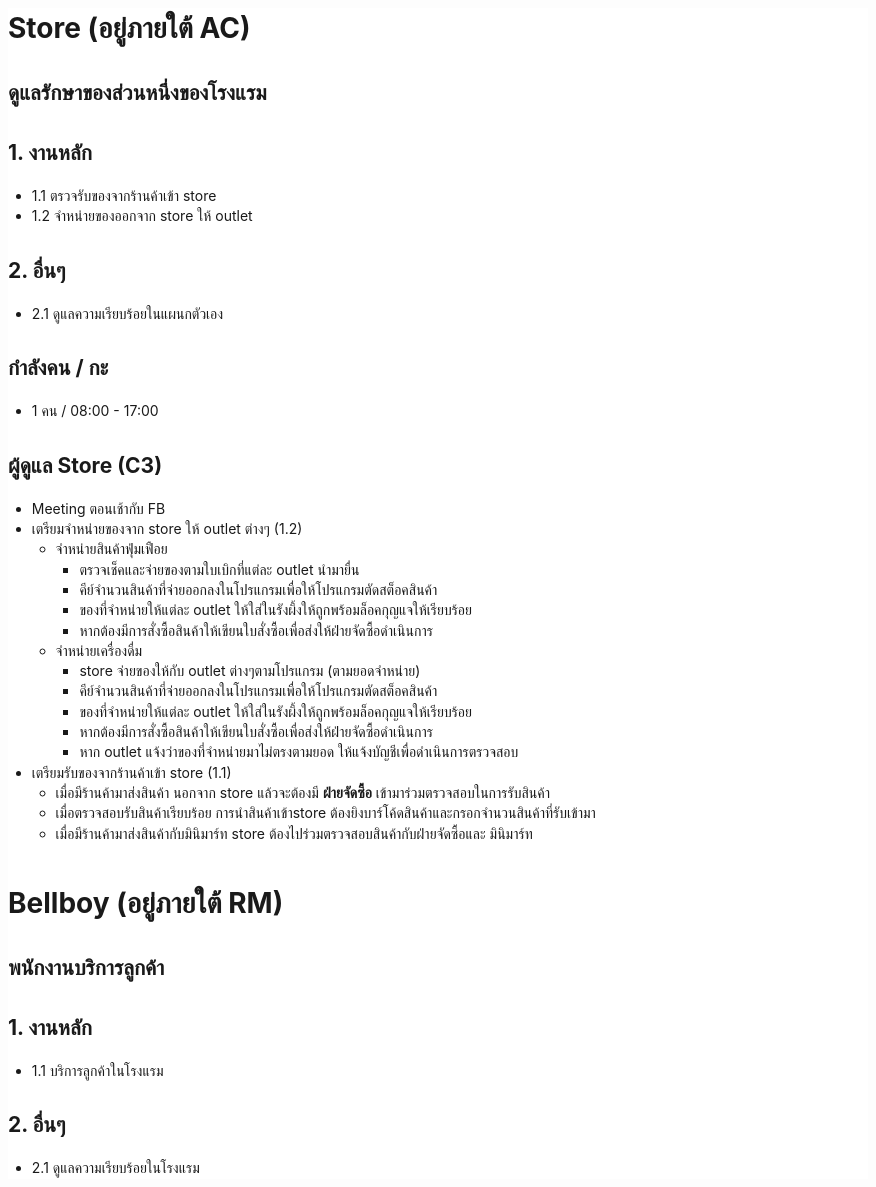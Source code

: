 # Store (อยู่ภายใต้ AC)
## ดูแลรักษาของส่วนหนึ่งของโรงแรม

## 1. งานหลัก
* 1.1 ตรวจรับของจากร้านค้าเข้า store
* 1.2 จำหน่ายของออกจาก store ให้ outlet

## 2. อื่นๆ
* 2.1 ดูแลความเรียบร้อยในแผนกตัวเอง 

## กำลังคน / กะ
*  1 คน / 08:00 - 17:00  

## ผู้ดูแล Store (C3)
* Meeting ตอนเช้ากับ FB
* เตรียมจำหน่ายของจาก store ให้ outlet ต่างๆ (1.2)
    * จำหน่ายสินค้าฟุ่มเฟือย
        * ตรวจเช็คและจ่ายของตามใบเบิกที่แต่ละ outlet นำมายื่น
        * คีย์จำนวนสินค้าที่จ่ายออกลงในโปรแกรมเพื่อให้โปรแกรมตัดสต็อคสินค้า
        * ของที่จำหน่ายให้แต่ละ outlet ให้ใส่ในรังผึ้งให้ถูกพร้อมล็อคกุญแจให้เรียบร้อย
        * หากต้องมีการสั่งซื้อสินค้าให้เขียนใบสั่งซื้อเพื่อส่งให้ฝ่ายจัดซื้อดำเนินการ
    * จำหน่ายเครื่องดื่ม
        <!-- * บัญชีตรวจสอบบาร์น้ำตาม outlet เพื่อเช็คจำนวนที่จำหน่ายออกว่าตรงตามใบคิดเงินหรือไม่ -->
        * store จ่ายของให้กับ outlet ต่างๆตามโปรแกรม (ตามยอดจำหน่าย) 
        * คีย์จำนวนสินค้าที่จ่ายออกลงในโปรแกรมเพื่อให้โปรแกรมตัดสต็อคสินค้า
        * ของที่จำหน่ายให้แต่ละ outlet ให้ใส่ในรังผึ้งให้ถูกพร้อมล็อคกุญแจให้เรียบร้อย
        * หากต้องมีการสั่งซื้อสินค้าให้เขียนใบสั่งซื้อเพื่อส่งให้ฝ่ายจัดซื้อดำเนินการ
        * หาก outlet แจ้งว่าของที่จำหน่ายมาไม่ตรงตามยอด ให้แจ้งบัญชีเพื่อดำเนินการตรวจสอบ
* เตรียมรับของจากร้านค้าเข้า store (1.1)
    * เมื่อมีร้านค้ามาส่งสินค้า นอกจาก store แล้วจะต้องมี **ฝ่ายจัดซื้อ** เข้ามาร่วมตรวจสอบในการรับสินค้า
    * เมื่อตรวจสอบรับสินค้าเรียบร้อย การนำสินค้าเข้าstore ต้องยิงบาร์โค้ดสินค้าและกรอกจำนวนสินค้าที่รับเข้ามา
    * เมื่อมีร้านค้ามาส่งสินค้ากับมินิมาร์ท store ต้องไปร่วมตรวจสอบสินค้ากับฝ่ายจัดซื้อและ มินิมาร์ท

# Bellboy (อยู่ภายใต้ RM)
## พนักงานบริการลูกค้า

## 1. งานหลัก
* 1.1 บริการลูกค้าในโรงแรม

## 2. อื่นๆ
* 2.1 ดูแลความเรียบร้อยในโรงแรม
